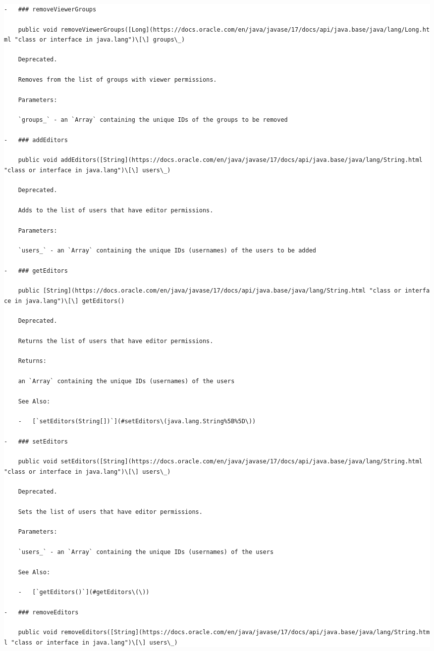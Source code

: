     -   ### removeViewerGroups

        public void removeViewerGroups([Long](https://docs.oracle.com/en/java/javase/17/docs/api/java.base/java/lang/Long.html "class or interface in java.lang")\[\] groups\_)

        Deprecated.

        Removes from the list of groups with viewer permissions.

        Parameters:

        `groups_` - an `Array` containing the unique IDs of the groups to be removed

    -   ### addEditors

        public void addEditors([String](https://docs.oracle.com/en/java/javase/17/docs/api/java.base/java/lang/String.html "class or interface in java.lang")\[\] users\_)

        Deprecated.

        Adds to the list of users that have editor permissions.

        Parameters:

        `users_` - an `Array` containing the unique IDs (usernames) of the users to be added

    -   ### getEditors

        public [String](https://docs.oracle.com/en/java/javase/17/docs/api/java.base/java/lang/String.html "class or interface in java.lang")\[\] getEditors()

        Deprecated.

        Returns the list of users that have editor permissions.

        Returns:

        an `Array` containing the unique IDs (usernames) of the users

        See Also:

        -   [`setEditors(String[])`](#setEditors\(java.lang.String%5B%5D\))

    -   ### setEditors

        public void setEditors([String](https://docs.oracle.com/en/java/javase/17/docs/api/java.base/java/lang/String.html "class or interface in java.lang")\[\] users\_)

        Deprecated.

        Sets the list of users that have editor permissions.

        Parameters:

        `users_` - an `Array` containing the unique IDs (usernames) of the users

        See Also:

        -   [`getEditors()`](#getEditors\(\))

    -   ### removeEditors

        public void removeEditors([String](https://docs.oracle.com/en/java/javase/17/docs/api/java.base/java/lang/String.html "class or interface in java.lang")\[\] users\_)
